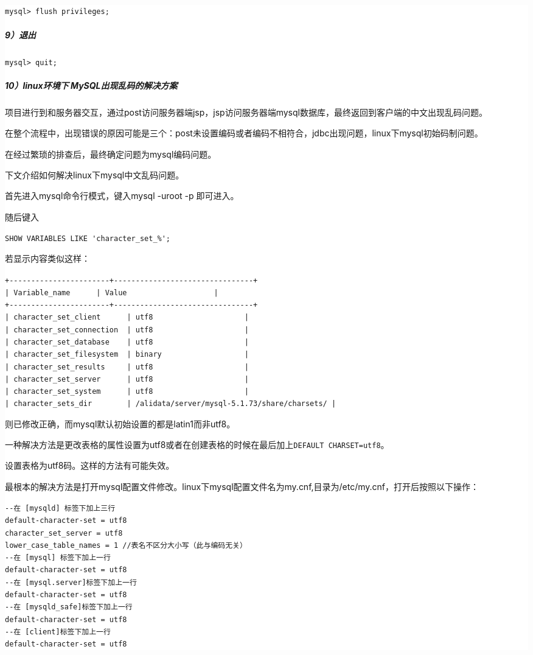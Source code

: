 ```mysql
mysql> flush privileges;
```

##### 9）退出

```mysql
mysql> quit;
```

##### 10）linux环境下 MySQL出现乱码的解决方案

项目进行到和服务器交互，通过post访问服务器端jsp，jsp访问服务器端mysql数据库，最终返回到客户端的中文出现乱码问题。



在整个流程中，出现错误的原因可能是三个：post未设置编码或者编码不相符合，jdbc出现问题，linux下mysql初始码制问题。

在经过繁琐的排查后，最终确定问题为mysql编码问题。



下文介绍如何解决linux下mysql中文乱码问题。

首先进入mysql命令行模式，键入mysql -uroot -p 即可进入。

随后键入 

```mysql
SHOW VARIABLES LIKE 'character_set_%'; 
```

若显示内容类似这样：

```mysql
+-----------------------+--------------------------------+
| Variable_name      | Value                    |
+-----------------------+--------------------------------+
| character_set_client   	| utf8                     |
| character_set_connection  | utf8                     |
| character_set_database  	| utf8                     |
| character_set_filesystem 	| binary                   |
| character_set_results  	| utf8                     |
| character_set_server   	| utf8                     |
| character_set_system  	| utf8                     |
| character_sets_dir    	| /alidata/server/mysql-5.1.73/share/charsets/ |
```

则已修改正确，而mysql默认初始设置的都是latin1而非utf8。

一种解决方法是更改表格的属性设置为utf8或者在创建表格的时候在最后加上`DEFAULT CHARSET=utf8`。

设置表格为utf8码。这样的方法有可能失效。

最根本的解决方法是打开mysql配置文件修改。linux下mysql配置文件名为my.cnf,目录为/etc/my.cnf，打开后按照以下操作：

```mysql
--在 [mysqld] 标签下加上三行
default-character-set = utf8
character_set_server = utf8
lower_case_table_names = 1 //表名不区分大小写（此与编码无关）
--在 [mysql] 标签下加上一行
default-character-set = utf8
--在 [mysql.server]标签下加上一行
default-character-set = utf8
--在 [mysqld_safe]标签下加上一行
default-character-set = utf8
--在 [client]标签下加上一行
default-character-set = utf8
```
